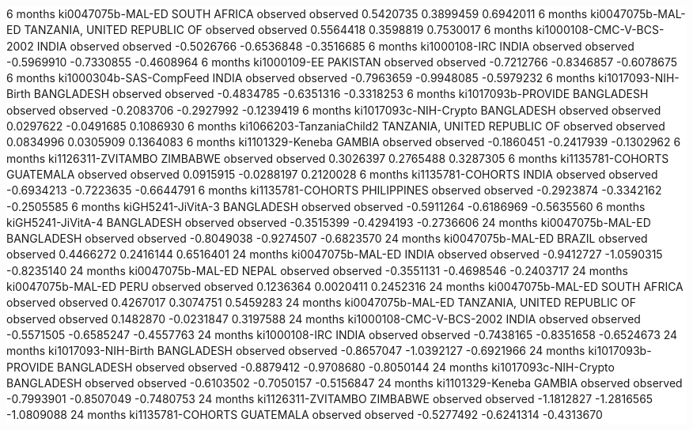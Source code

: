 6 months    ki0047075b-MAL-ED          SOUTH AFRICA                   observed             observed           0.5420735    0.3899459    0.6942011
6 months    ki0047075b-MAL-ED          TANZANIA, UNITED REPUBLIC OF   observed             observed           0.5564418    0.3598819    0.7530017
6 months    ki1000108-CMC-V-BCS-2002   INDIA                          observed             observed          -0.5026766   -0.6536848   -0.3516685
6 months    ki1000108-IRC              INDIA                          observed             observed          -0.5969910   -0.7330855   -0.4608964
6 months    ki1000109-EE               PAKISTAN                       observed             observed          -0.7212766   -0.8346857   -0.6078675
6 months    ki1000304b-SAS-CompFeed    INDIA                          observed             observed          -0.7963659   -0.9948085   -0.5979232
6 months    ki1017093-NIH-Birth        BANGLADESH                     observed             observed          -0.4834785   -0.6351316   -0.3318253
6 months    ki1017093b-PROVIDE         BANGLADESH                     observed             observed          -0.2083706   -0.2927992   -0.1239419
6 months    ki1017093c-NIH-Crypto      BANGLADESH                     observed             observed           0.0297622   -0.0491685    0.1086930
6 months    ki1066203-TanzaniaChild2   TANZANIA, UNITED REPUBLIC OF   observed             observed           0.0834996    0.0305909    0.1364083
6 months    ki1101329-Keneba           GAMBIA                         observed             observed          -0.1860451   -0.2417939   -0.1302962
6 months    ki1126311-ZVITAMBO         ZIMBABWE                       observed             observed           0.3026397    0.2765488    0.3287305
6 months    ki1135781-COHORTS          GUATEMALA                      observed             observed           0.0915915   -0.0288197    0.2120028
6 months    ki1135781-COHORTS          INDIA                          observed             observed          -0.6934213   -0.7223635   -0.6644791
6 months    ki1135781-COHORTS          PHILIPPINES                    observed             observed          -0.2923874   -0.3342162   -0.2505585
6 months    kiGH5241-JiVitA-3          BANGLADESH                     observed             observed          -0.5911264   -0.6186969   -0.5635560
6 months    kiGH5241-JiVitA-4          BANGLADESH                     observed             observed          -0.3515399   -0.4294193   -0.2736606
24 months   ki0047075b-MAL-ED          BANGLADESH                     observed             observed          -0.8049038   -0.9274507   -0.6823570
24 months   ki0047075b-MAL-ED          BRAZIL                         observed             observed           0.4466272    0.2416144    0.6516401
24 months   ki0047075b-MAL-ED          INDIA                          observed             observed          -0.9412727   -1.0590315   -0.8235140
24 months   ki0047075b-MAL-ED          NEPAL                          observed             observed          -0.3551131   -0.4698546   -0.2403717
24 months   ki0047075b-MAL-ED          PERU                           observed             observed           0.1236364    0.0020411    0.2452316
24 months   ki0047075b-MAL-ED          SOUTH AFRICA                   observed             observed           0.4267017    0.3074751    0.5459283
24 months   ki0047075b-MAL-ED          TANZANIA, UNITED REPUBLIC OF   observed             observed           0.1482870   -0.0231847    0.3197588
24 months   ki1000108-CMC-V-BCS-2002   INDIA                          observed             observed          -0.5571505   -0.6585247   -0.4557763
24 months   ki1000108-IRC              INDIA                          observed             observed          -0.7438165   -0.8351658   -0.6524673
24 months   ki1017093-NIH-Birth        BANGLADESH                     observed             observed          -0.8657047   -1.0392127   -0.6921966
24 months   ki1017093b-PROVIDE         BANGLADESH                     observed             observed          -0.8879412   -0.9708680   -0.8050144
24 months   ki1017093c-NIH-Crypto      BANGLADESH                     observed             observed          -0.6103502   -0.7050157   -0.5156847
24 months   ki1101329-Keneba           GAMBIA                         observed             observed          -0.7993901   -0.8507049   -0.7480753
24 months   ki1126311-ZVITAMBO         ZIMBABWE                       observed             observed          -1.1812827   -1.2816565   -1.0809088
24 months   ki1135781-COHORTS          GUATEMALA                      observed             observed          -0.5277492   -0.6241314   -0.4313670